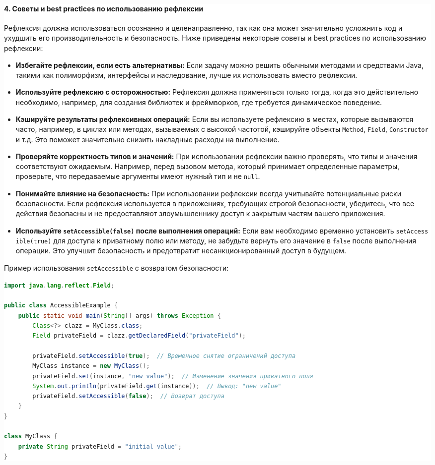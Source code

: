 #### 4. Советы и best practices по использованию рефлексии

Рефлексия должна использоваться осознанно и целенаправленно, так как она может значительно усложнить код и ухудшить его производительность и безопасность. Ниже приведены некоторые советы и best practices по использованию рефлексии:

- **Избегайте рефлексии, если есть альтернативы:** Если задачу можно решить обычными методами и средствами Java, такими как полиморфизм, интерфейсы и наследование, лучше их использовать вместо рефлексии.

- **Используйте рефлексию с осторожностью:** Рефлексия должна применяться только тогда, когда это действительно необходимо, например, для создания библиотек и фреймворков, где требуется динамическое поведение.

- **Кэшируйте результаты рефлексивных операций:** Если вы используете рефлексию в местах, которые вызываются часто, например, в циклах или методах, вызываемых с высокой частотой, кэшируйте объекты `Method`, `Field`, `Constructor` и т.д. Это поможет значительно снизить накладные расходы на выполнение.

- **Проверяйте корректность типов и значений:** При использовании рефлексии важно проверять, что типы и значения соответствуют ожидаемым. Например, перед вызовом метода, который принимает определенные параметры, проверьте, что передаваемые аргументы имеют нужный тип и не `null`.

- **Понимайте влияние на безопасность:** При использовании рефлексии всегда учитывайте потенциальные риски безопасности. Если рефлексия используется в приложениях, требующих строгой безопасности, убедитесь, что все действия безопасны и не предоставляют злоумышленнику доступ к закрытым частям вашего приложения.

- **Используйте `setAccessible(false)` после выполнения операций:** Если вам необходимо временно установить `setAccessible(true)` для доступа к приватному полю или методу, не забудьте вернуть его значение в `false` после выполнения операции. Это улучшит безопасность и предотвратит несанкционированный доступ в будущем.

Пример использования `setAccessible` с возвратом безопасности:
```java
import java.lang.reflect.Field;

public class AccessibleExample {
    public static void main(String[] args) throws Exception {
        Class<?> clazz = MyClass.class;
        Field privateField = clazz.getDeclaredField("privateField");

        privateField.setAccessible(true);  // Временное снятие ограничений доступа
        MyClass instance = new MyClass();
        privateField.set(instance, "new value");  // Изменение значения приватного поля
        System.out.println(privateField.get(instance));  // Вывод: "new value"
        privateField.setAccessible(false);  // Возврат доступа
    }
}

class MyClass {
    private String privateField = "initial value";
}
```
